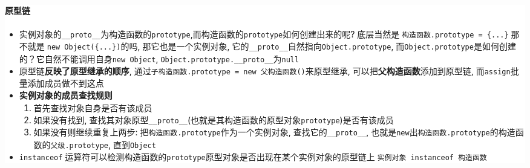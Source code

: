 #### 原型链

* 实例对象的`__proto__`为构造函数的`prototype`,而构造函数的`prototype`如何创建出来的呢? 底层当然是 `构造函数.prototype = {...}` 那不就是 `new Object({...})`的吗, 那它也是一个实例对象, 它的`__proto__`自然指向`Object.prototype`, 而`Object.prototype`是如何创建的？它自然不能调用自身`new Object`, `Object.prototype.__proto__`为`null`
* 原型链**反映了原型继承的顺序**, 通过`子构造函数.prototype = new 父构造函数()`来原型继承, 可以把**父构造函数**添加到原型链, 而`assign`批量添加成员做不到这点
* **实例对象的成员查找规则** 
  1. 首先查找对象自身是否有该成员
  2. 如果没有找到, 查找其对象原型`__proto__`(也就是其构造函数的原型对象`prototype`)是否有该成员
  3. 如果没有则继续重复上两步: 把`构造函数.prototype`作为一个实例对象, 查找它的`__proto__`, 也就是`new`出`构造函数.prototype`的构造函数的`父级.prototype`, 直到`Object`
* `instanceof` 运算符可以检测构造函数的`prototype`原型对象是否出现在某个实例对象的原型链上 `实例对象 instanceof 构造函数`


